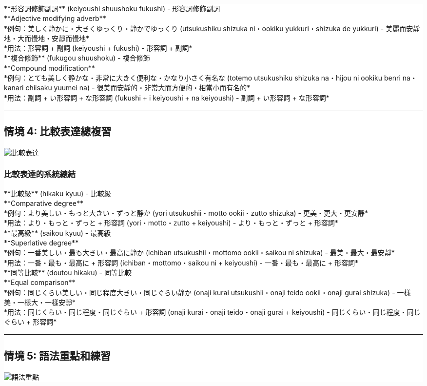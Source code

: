 <div style="text-align: left">  
**形容詞修飾副詞** (keiyoushi shuushoku fukushi) - 形容詞修飾副詞  <br>
**Adjective modifying adverb**  <br>
*例句：美しく静かに・大きくゆっくり・静かでゆっくり (utsukushiku shizuka ni・ookiku yukkuri・shizuka de yukkuri) - 美麗而安靜地・大而慢地・安靜而慢地*  <br>
*用法：形容詞 + 副詞 (keiyoushi + fukushi) - 形容詞 + 副詞*  <br>
</div>  

<div style="text-align: left">  
**複合修飾** (fukugou shuushoku) - 複合修飾  <br>
**Compound modification**  <br>
*例句：とても美しく静かな・非常に大きく便利な・かなり小さく有名な (totemo utsukushiku shizuka na・hijou ni ookiku benri na・kanari chiisaku yuumei na) - 很美而安靜的・非常大而方便的・相當小而有名的*  <br>
*用法：副詞 + い形容詞 + な形容詞 (fukushi + i keiyoushi + na keiyoushi) - 副詞 + い形容詞 + な形容詞*  <br>
</div>  

---

## 情境 4: 比較表達總複習

![比較表達](https://images.unsplash.com/photo-1571019613454-1cb2f99b2d8b?w=800&h=400&fit=crop&crop=center)


### 比較表達的系統總結

<div style="text-align: left">  
**比較級** (hikaku kyuu) - 比較級  <br>
**Comparative degree**  <br>
*例句：より美しい・もっと大きい・ずっと静か (yori utsukushii・motto ookii・zutto shizuka) - 更美・更大・更安靜*  <br>
*用法：より・もっと・ずっと + 形容詞 (yori・motto・zutto + keiyoushi) - より・もっと・ずっと + 形容詞*  <br>
</div>  

<div style="text-align: left">  
**最高級** (saikou kyuu) - 最高級  <br>
**Superlative degree**  <br>
*例句：一番美しい・最も大きい・最高に静か (ichiban utsukushii・mottomo ookii・saikou ni shizuka) - 最美・最大・最安靜*  <br>
*用法：一番・最も・最高に + 形容詞 (ichiban・mottomo・saikou ni + keiyoushi) - 一番・最も・最高に + 形容詞*  <br>
</div>  

<div style="text-align: left">  
**同等比較** (doutou hikaku) - 同等比較  <br>
**Equal comparison**  <br>
*例句：同じくらい美しい・同じ程度大きい・同じぐらい静か (onaji kurai utsukushii・onaji teido ookii・onaji gurai shizuka) - 一樣美・一樣大・一樣安靜*  <br>
*用法：同じくらい・同じ程度・同じぐらい + 形容詞 (onaji kurai・onaji teido・onaji gurai + keiyoushi) - 同じくらい・同じ程度・同じぐらい + 形容詞*  <br>
</div>  

---

## 情境 5: 語法重點和練習

![語法重點](https://images.unsplash.com/photo-1507003211169-0a1dd7228f2d?w=800&h=400&fit=crop&crop=center)
